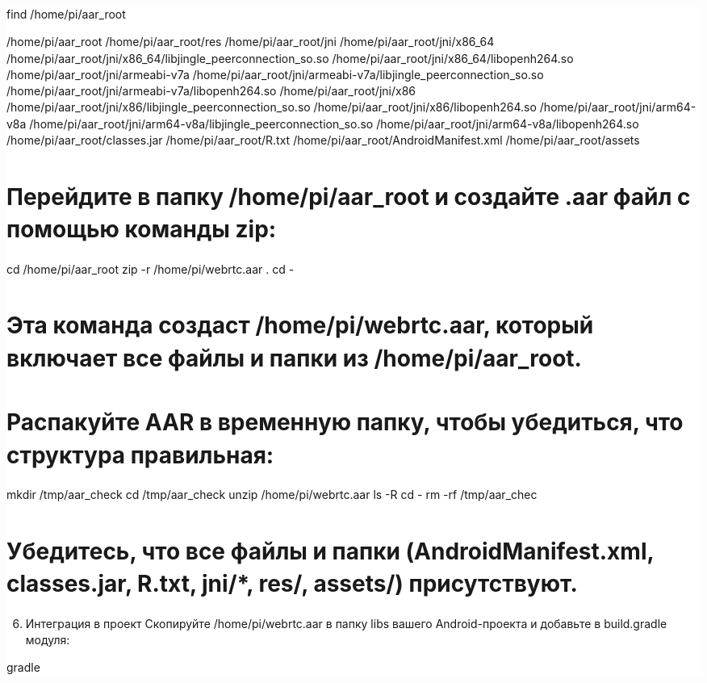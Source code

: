 find /home/pi/aar_root

/home/pi/aar_root
/home/pi/aar_root/res
/home/pi/aar_root/jni
/home/pi/aar_root/jni/x86_64
/home/pi/aar_root/jni/x86_64/libjingle_peerconnection_so.so
/home/pi/aar_root/jni/x86_64/libopenh264.so
/home/pi/aar_root/jni/armeabi-v7a
/home/pi/aar_root/jni/armeabi-v7a/libjingle_peerconnection_so.so
/home/pi/aar_root/jni/armeabi-v7a/libopenh264.so
/home/pi/aar_root/jni/x86
/home/pi/aar_root/jni/x86/libjingle_peerconnection_so.so
/home/pi/aar_root/jni/x86/libopenh264.so
/home/pi/aar_root/jni/arm64-v8a
/home/pi/aar_root/jni/arm64-v8a/libjingle_peerconnection_so.so
/home/pi/aar_root/jni/arm64-v8a/libopenh264.so
/home/pi/aar_root/classes.jar
/home/pi/aar_root/R.txt
/home/pi/aar_root/AndroidManifest.xml
/home/pi/aar_root/assets

# Перейдите в папку /home/pi/aar_root и создайте .aar файл с помощью команды zip:
cd /home/pi/aar_root
zip -r /home/pi/webrtc.aar .
cd -

# Эта команда создаст /home/pi/webrtc.aar, который включает все файлы и папки из /home/pi/aar_root.

# Распакуйте AAR в временную папку, чтобы убедиться, что структура правильная:
mkdir /tmp/aar_check
cd /tmp/aar_check
unzip /home/pi/webrtc.aar
ls -R
cd -
rm -rf /tmp/aar_chec

# Убедитесь, что все файлы и папки (AndroidManifest.xml, classes.jar, R.txt, jni/*, res/, assets/) присутствуют.

6. Интеграция в проект
   Скопируйте /home/pi/webrtc.aar в папку libs вашего Android-проекта и добавьте в build.gradle модуля:

gradle
